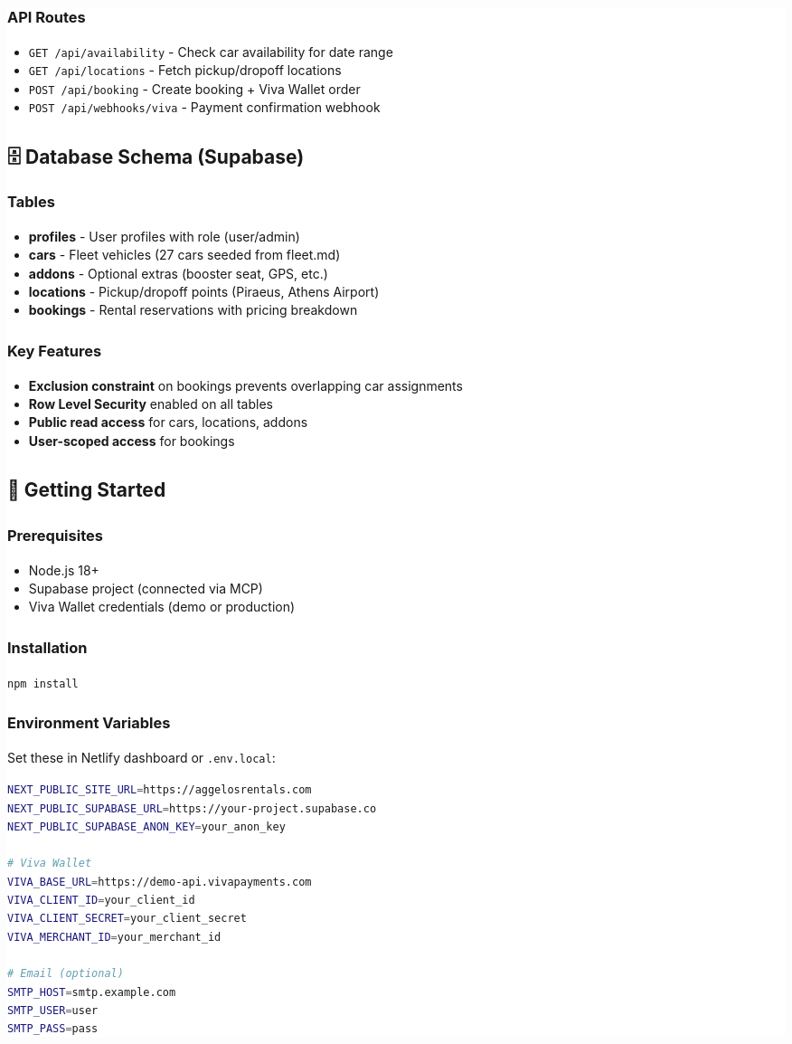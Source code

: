 ### API Routes
- `GET /api/availability` - Check car availability for date range
- `GET /api/locations` - Fetch pickup/dropoff locations
- `POST /api/booking` - Create booking + Viva Wallet order
- `POST /api/webhooks/viva` - Payment confirmation webhook

## 🗄️ Database Schema (Supabase)

### Tables
- **profiles** - User profiles with role (user/admin)
- **cars** - Fleet vehicles (27 cars seeded from fleet.md)
- **addons** - Optional extras (booster seat, GPS, etc.)
- **locations** - Pickup/dropoff points (Piraeus, Athens Airport)
- **bookings** - Rental reservations with pricing breakdown

### Key Features
- **Exclusion constraint** on bookings prevents overlapping car assignments
- **Row Level Security** enabled on all tables
- **Public read access** for cars, locations, addons
- **User-scoped access** for bookings

## 🚀 Getting Started

### Prerequisites
- Node.js 18+
- Supabase project (connected via MCP)
- Viva Wallet credentials (demo or production)

### Installation

```bash
npm install
```

### Environment Variables

Set these in Netlify dashboard or `.env.local`:

```bash
NEXT_PUBLIC_SITE_URL=https://aggelosrentals.com
NEXT_PUBLIC_SUPABASE_URL=https://your-project.supabase.co
NEXT_PUBLIC_SUPABASE_ANON_KEY=your_anon_key

# Viva Wallet
VIVA_BASE_URL=https://demo-api.vivapayments.com
VIVA_CLIENT_ID=your_client_id
VIVA_CLIENT_SECRET=your_client_secret
VIVA_MERCHANT_ID=your_merchant_id

# Email (optional)
SMTP_HOST=smtp.example.com
SMTP_USER=user
SMTP_PASS=pass
```
